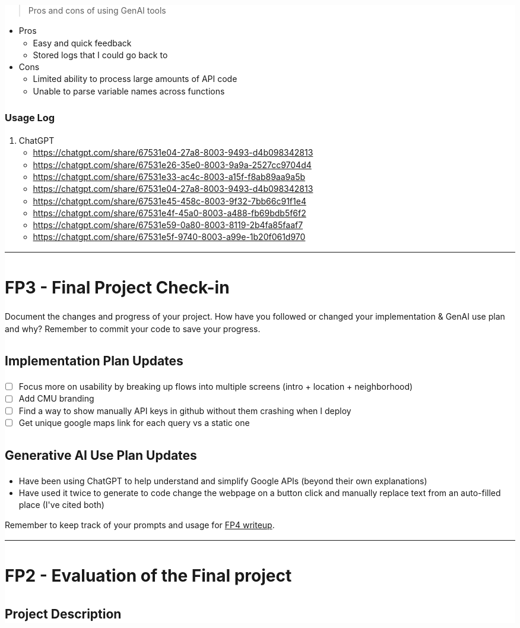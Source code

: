 > Pros and cons of using GenAI tools
* Pros
  - Easy and quick feedback
  - Stored logs that I could go back to 
* Cons
  - Limited ability to process large amounts of API code
  - Unable to parse variable names across functions

### Usage Log
1. ChatGPT
   - https://chatgpt.com/share/67531e04-27a8-8003-9493-d4b098342813
   - https://chatgpt.com/share/67531e26-35e0-8003-9a9a-2527cc9704d4
   - https://chatgpt.com/share/67531e33-ac4c-8003-a15f-f8ab89aa9a5b
   - https://chatgpt.com/share/67531e04-27a8-8003-9493-d4b098342813
   - https://chatgpt.com/share/67531e45-458c-8003-9f32-7bb66c91f1e4
   - https://chatgpt.com/share/67531e4f-45a0-8003-a488-fb69bdb5f6f2
   - https://chatgpt.com/share/67531e59-0a80-8003-8119-2b4fa85faaf7
   - https://chatgpt.com/share/67531e5f-9740-8003-a99e-1b20f061d970
---

# **FP3 \- Final Project Check-in**

Document the changes and progress of your project. How have you followed or changed your implementation & GenAI use plan and why? Remember to commit your code to save your progress.

## Implementation Plan Updates

- [ ] Focus more on usability by breaking up flows into multiple screens (intro + location + neighborhood)
- [ ] Add CMU branding
- [ ] Find a way to show manually API keys in github without them crashing when I deploy
- [ ] Get unique google maps link for each query vs a static one

## Generative AI Use Plan Updates

- Have been using ChatGPT to help understand and simplify Google APIs (beyond their own explanations)
- Have used it twice to generate to code change the webpage on a button click and manually replace text from an auto-filled place (I've cited both)

Remember to keep track of your prompts and usage for [FP4 writeup](#part-6-generative-ai-use-and-reflection).

---

# **FP2 \- Evaluation of the Final project**

## Project Description
